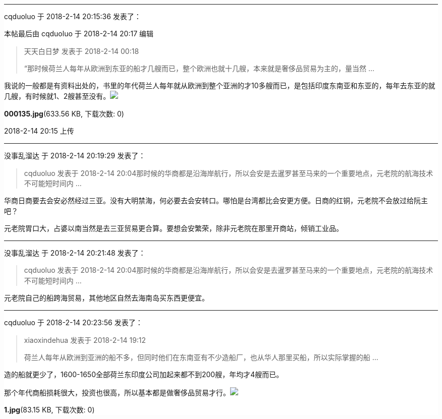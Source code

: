 ---------

cqduoluo 于 2018-2-14 20:15:36 发表了：

本帖最后由 cqduoluo 于 2018-2-14 20:17 编辑 


> 
> 天天白日梦 发表于 2018-2-14 00:18
> 
> “那时候荷兰人每年从欧洲到东亚的船才几艘而已，整个欧洲也就十几艘，本来就是奢侈品贸易为主的，量当然 ...



我说的一般都是有资料出处的，书里的年代荷兰人每年就从欧洲到整个亚洲的才10多艘而已，是包括印度东南亚和东亚的，每年去东亚的就几艘，有时候就1、2艘甚至没有。![](https://cdn.jsdelivr.net/gh/lzjluzijie/beichao@main/static/img/201505swrw959lor32jw3p.jpg)



**000135.jpg**(633.56 KB, 下载次数: 0)



2018-2-14 20:15 上传

---------

没事乱溜达 于 2018-2-14 20:19:29 发表了：

> cqduoluo 发表于 2018-2-14 20:04那时候的华商都是沿海岸航行，所以会安是去暹罗甚至马来的一个重要地点，元老院的航海技术不可能短时间内 ...



华商日商要去会安必然经过三亚。没有大明禁海，何必要去会安转口。哪怕是台湾都比会安更方便。日商的红铜，元老院不会放过给阮主吧？

元老院胃口大，占婆以南当然是去三亚贸易更合算。要想会安繁荣，除非元老院在那里开商站，倾销工业品。

---------

没事乱溜达 于 2018-2-14 20:21:48 发表了：

> cqduoluo 发表于 2018-2-14 20:04那时候的华商都是沿海岸航行，所以会安是去暹罗甚至马来的一个重要地点，元老院的航海技术不可能短时间内 ...



元老院自己的船跨海贸易，其他地区自然去海南岛买东西更便宜。

---------

cqduoluo 于 2018-2-14 20:23:56 发表了：

> xiaoxindehua 发表于 2018-2-14 19:12
> 
> 荷兰人每年从欧洲到亚洲的船不多，但同时他们在东南亚有不少造船厂，也从华人那里买船，所以实际掌握的船 ...



造的船就更少了，1600-1650全部荷兰东印度公司加起来都不到200艘，年均才4艘而已。

那个年代商船损耗很大，投资也很高，所以基本都是做奢侈品贸易才行。![](https://cdn.jsdelivr.net/gh/lzjluzijie/beichao@main/static/img/202307hbhboofo7o8nnjd7.jpg)



**1.jpg**(83.15 KB, 下载次数: 0)

